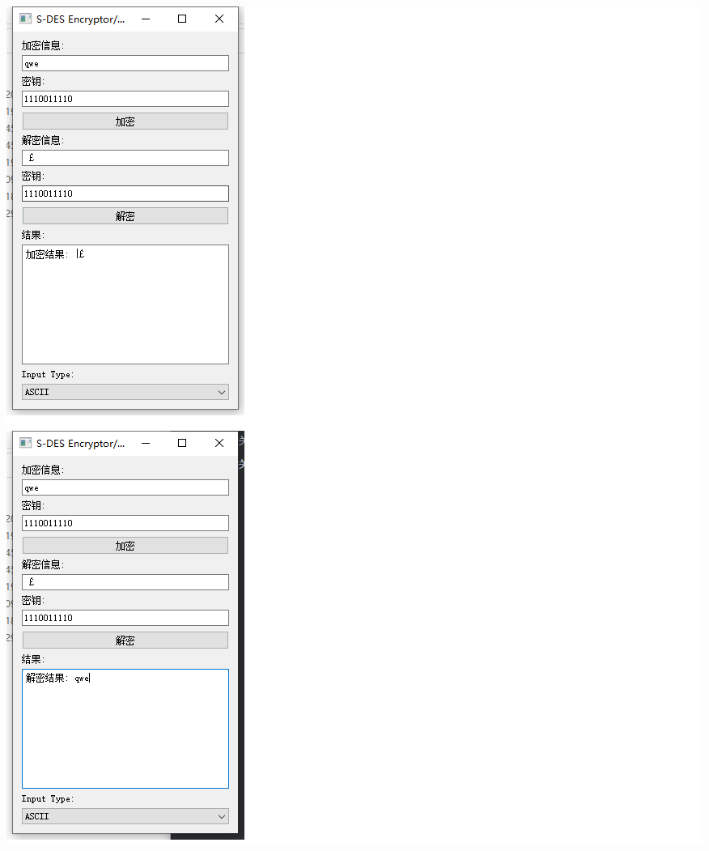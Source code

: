 ![image-20231007202157282](./pic_typora/image-20231007202157282.png)

![image-20231007202238617](./pic_typora/image-20231007202238617.png)
